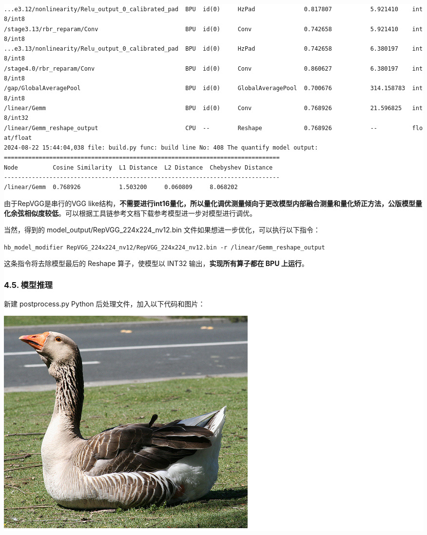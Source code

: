 ```shell
...e3.12/nonlinearity/Relu_output_0_calibrated_pad  BPU  id(0)     HzPad              0.817807           5.921410    int8/int8        
/stage3.13/rbr_reparam/Conv                         BPU  id(0)     Conv               0.742658           5.921410    int8/int8        
...e3.13/nonlinearity/Relu_output_0_calibrated_pad  BPU  id(0)     HzPad              0.742658           6.380197    int8/int8        
/stage4.0/rbr_reparam/Conv                          BPU  id(0)     Conv               0.860627           6.380197    int8/int8        
/gap/GlobalAveragePool                              BPU  id(0)     GlobalAveragePool  0.700676           314.158783  int8/int8        
/linear/Gemm                                        BPU  id(0)     Conv               0.768926           21.596825   int8/int32       
/linear/Gemm_reshape_output                         CPU  --        Reshape            0.768926           --          float/float
2024-08-22 15:44:04,038 file: build.py func: build line No: 408 The quantify model output:
===============================================================================
Node          Cosine Similarity  L1 Distance  L2 Distance  Chebyshev Distance  
-------------------------------------------------------------------------------
/linear/Gemm  0.768926           1.503200     0.060809     8.068202
```

由于RepVGG是串行的VGG like结构，**不需要进行int16量化，所以量化调优测量倾向于更改模型内部融合测量和量化矫正方法，公版模型量化余弦相似度较低**。可以根据工具链参考文档下载参考模型进一步对模型进行调优。

当然，得到的 model_output/RepVGG_224x224_nv12.bin 文件如果想进一步优化，可以执行以下指令：

```shell
hb_model_modifier RepVGG_224x224_nv12/RepVGG_224x224_nv12.bin -r /linear/Gemm_reshape_output
``` 

这条指令将去除模型最后的 Reshape 算子，使模型以 INT32 输出，**实现所有算子都在 BPU 上运行**。

### 4.5. 模型推理

新建 postprocess.py Python 后处理文件，加入以下代码和图片：

![](./RepVGG/data/gooze.JPEG)

